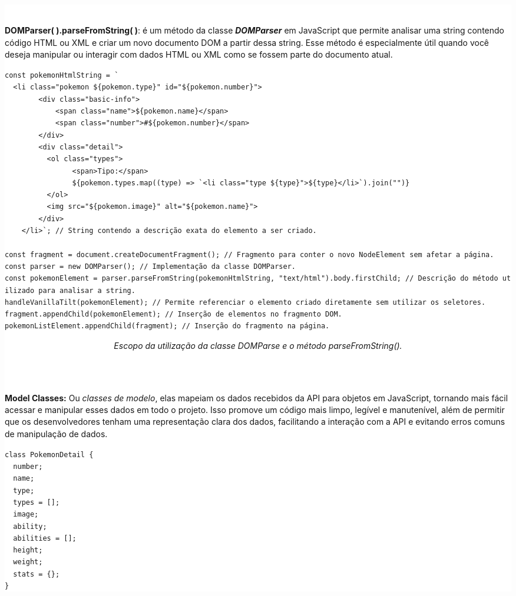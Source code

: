 <br>

**DOMParser( ).parseFromString( )**: é um método da classe **_DOMParser_** em JavaScript que permite analisar uma string contendo código HTML ou XML e criar um novo documento DOM a partir dessa string. Esse método é especialmente útil quando você deseja manipular ou interagir com dados HTML ou XML como se fossem parte do documento atual.

```
const pokemonHtmlString = `
  <li class="pokemon ${pokemon.type}" id="${pokemon.number}">
        <div class="basic-info">
            <span class="name">${pokemon.name}</span>
            <span class="number">#${pokemon.number}</span>
        </div>
        <div class="detail">
          <ol class="types">
                <span>Tipo:</span>
                ${pokemon.types.map((type) => `<li class="type ${type}">${type}</li>`).join("")}
          </ol>
          <img src="${pokemon.image}" alt="${pokemon.name}">
        </div>
    </li>`; // String contendo a descrição exata do elemento a ser criado.

const fragment = document.createDocumentFragment(); // Fragmento para conter o novo NodeElement sem afetar a página.
const parser = new DOMParser(); // Implementação da classe DOMParser.
const pokemonElement = parser.parseFromString(pokemonHtmlString, "text/html").body.firstChild; // Descrição do método utilizado para analisar a string.
handleVanillaTilt(pokemonElement); // Permite referenciar o elemento criado diretamente sem utilizar os seletores.
fragment.appendChild(pokemonElement); // Inserção de elementos no fragmento DOM.
pokemonListElement.appendChild(fragment); // Inserção do fragmento na página.
```

<p align="center"><i>Escopo da utilização da classe DOMParse e o método parseFromString().</i></p>

<br>

<br>

**Model Classes:** Ou _classes de modelo_, elas mapeiam os dados recebidos da API para objetos em JavaScript, tornando mais fácil acessar e manipular esses dados em todo o projeto. Isso promove um código mais limpo, legível e manutenível, além de permitir que os desenvolvedores tenham uma representação clara dos dados, facilitando a interação com a API e evitando erros comuns de manipulação de dados.

```
class PokemonDetail {
  number;
  name;
  type;
  types = [];
  image;
  ability;
  abilities = [];
  height;
  weight;
  stats = {};
}
```
